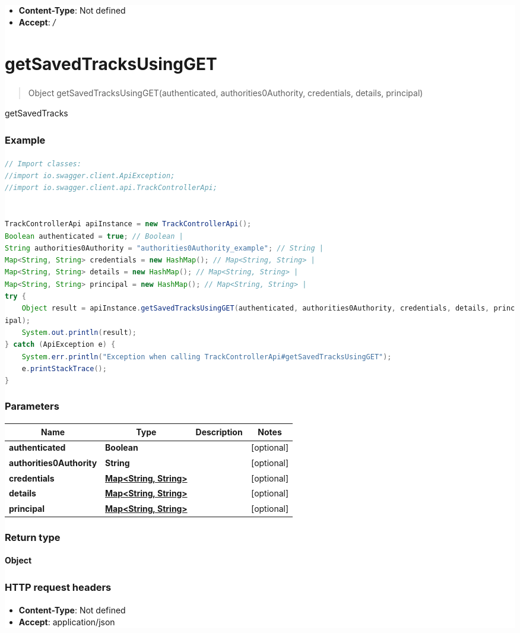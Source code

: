  - **Content-Type**: Not defined
 - **Accept**: */*

<a name="getSavedTracksUsingGET"></a>
# **getSavedTracksUsingGET**
> Object getSavedTracksUsingGET(authenticated, authorities0Authority, credentials, details, principal)

getSavedTracks

### Example
```java
// Import classes:
//import io.swagger.client.ApiException;
//import io.swagger.client.api.TrackControllerApi;


TrackControllerApi apiInstance = new TrackControllerApi();
Boolean authenticated = true; // Boolean | 
String authorities0Authority = "authorities0Authority_example"; // String | 
Map<String, String> credentials = new HashMap(); // Map<String, String> | 
Map<String, String> details = new HashMap(); // Map<String, String> | 
Map<String, String> principal = new HashMap(); // Map<String, String> | 
try {
    Object result = apiInstance.getSavedTracksUsingGET(authenticated, authorities0Authority, credentials, details, principal);
    System.out.println(result);
} catch (ApiException e) {
    System.err.println("Exception when calling TrackControllerApi#getSavedTracksUsingGET");
    e.printStackTrace();
}
```

### Parameters

Name | Type | Description  | Notes
------------- | ------------- | ------------- | -------------
 **authenticated** | **Boolean**|  | [optional]
 **authorities0Authority** | **String**|  | [optional]
 **credentials** | [**Map&lt;String, String&gt;**](String.md)|  | [optional]
 **details** | [**Map&lt;String, String&gt;**](String.md)|  | [optional]
 **principal** | [**Map&lt;String, String&gt;**](String.md)|  | [optional]

### Return type

**Object**

### HTTP request headers

 - **Content-Type**: Not defined
 - **Accept**: application/json

